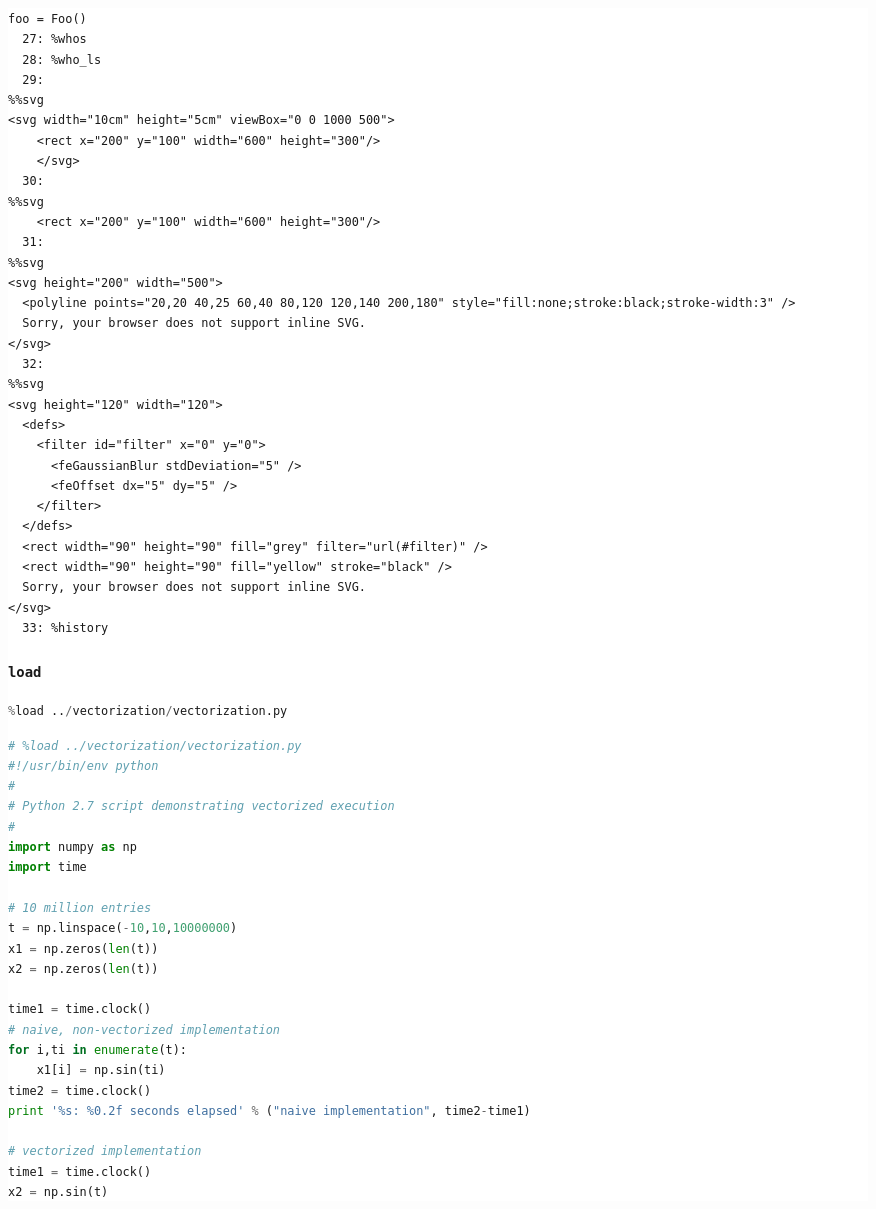     foo = Foo()
      27: %whos
      28: %who_ls
      29:
    %%svg
    <svg width="10cm" height="5cm" viewBox="0 0 1000 500">
        <rect x="200" y="100" width="600" height="300"/>
        </svg>
      30:
    %%svg
        <rect x="200" y="100" width="600" height="300"/>
      31:
    %%svg
    <svg height="200" width="500">
      <polyline points="20,20 40,25 60,40 80,120 120,140 200,180" style="fill:none;stroke:black;stroke-width:3" />
      Sorry, your browser does not support inline SVG.
    </svg>
      32:
    %%svg
    <svg height="120" width="120">
      <defs>
        <filter id="filter" x="0" y="0">
          <feGaussianBlur stdDeviation="5" />
          <feOffset dx="5" dy="5" />
        </filter>
      </defs>
      <rect width="90" height="90" fill="grey" filter="url(#filter)" />
      <rect width="90" height="90" fill="yellow" stroke="black" />
      Sorry, your browser does not support inline SVG.  
    </svg>
      33: %history


### `load`


```python
%load ../vectorization/vectorization.py
```


```python
# %load ../vectorization/vectorization.py
#!/usr/bin/env python
#
# Python 2.7 script demonstrating vectorized execution
#
import numpy as np
import time

# 10 million entries
t = np.linspace(-10,10,10000000)
x1 = np.zeros(len(t))
x2 = np.zeros(len(t))

time1 = time.clock()
# naive, non-vectorized implementation
for i,ti in enumerate(t):
	x1[i] = np.sin(ti)
time2 = time.clock()
print '%s: %0.2f seconds elapsed' % ("naive implementation", time2-time1)

# vectorized implementation
time1 = time.clock()
x2 = np.sin(t)
```
